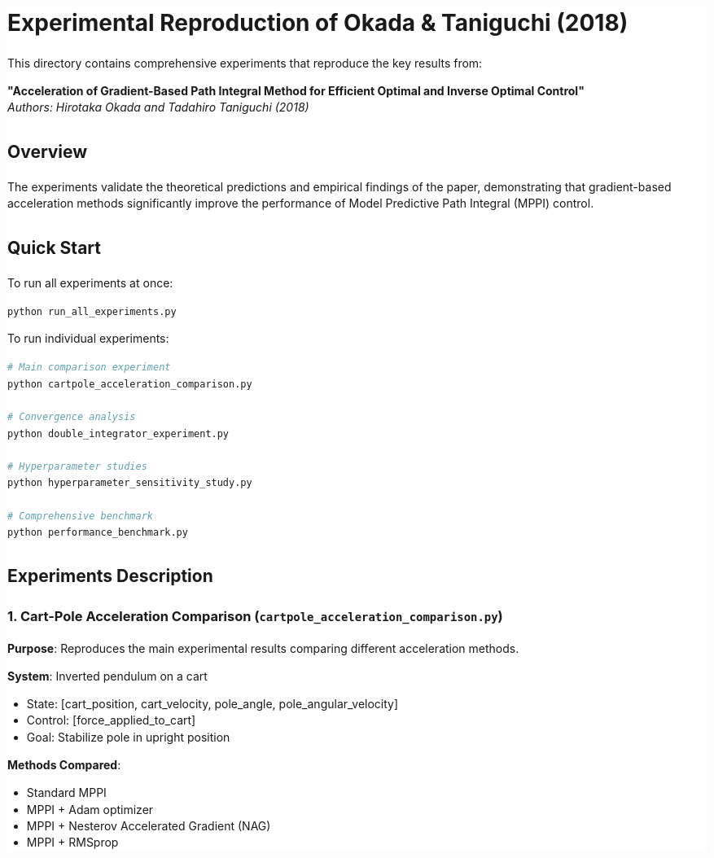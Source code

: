 # Experimental Reproduction of Okada & Taniguchi (2018)

This directory contains comprehensive experiments that reproduce the key results from:

**"Acceleration of Gradient-Based Path Integral Method for Efficient Optimal and Inverse Optimal Control"**  
*Authors: Hirotaka Okada and Tadahiro Taniguchi (2018)*

## Overview

The experiments validate the theoretical predictions and empirical findings of the paper, demonstrating that gradient-based acceleration methods significantly improve the performance of Model Predictive Path Integral (MPPI) control.

## Quick Start

To run all experiments at once:

```bash
python run_all_experiments.py
```

To run individual experiments:

```bash
# Main comparison experiment
python cartpole_acceleration_comparison.py

# Convergence analysis
python double_integrator_experiment.py

# Hyperparameter studies
python hyperparameter_sensitivity_study.py

# Comprehensive benchmark
python performance_benchmark.py
```

## Experiments Description

### 1. Cart-Pole Acceleration Comparison (`cartpole_acceleration_comparison.py`)

**Purpose**: Reproduces the main experimental results comparing different acceleration methods.

**System**: Inverted pendulum on a cart
- State: [cart_position, cart_velocity, pole_angle, pole_angular_velocity]
- Control: [force_applied_to_cart]
- Goal: Stabilize pole in upright position

**Methods Compared**:
- Standard MPPI
- MPPI + Adam optimizer
- MPPI + Nesterov Accelerated Gradient (NAG)
- MPPI + RMSprop
